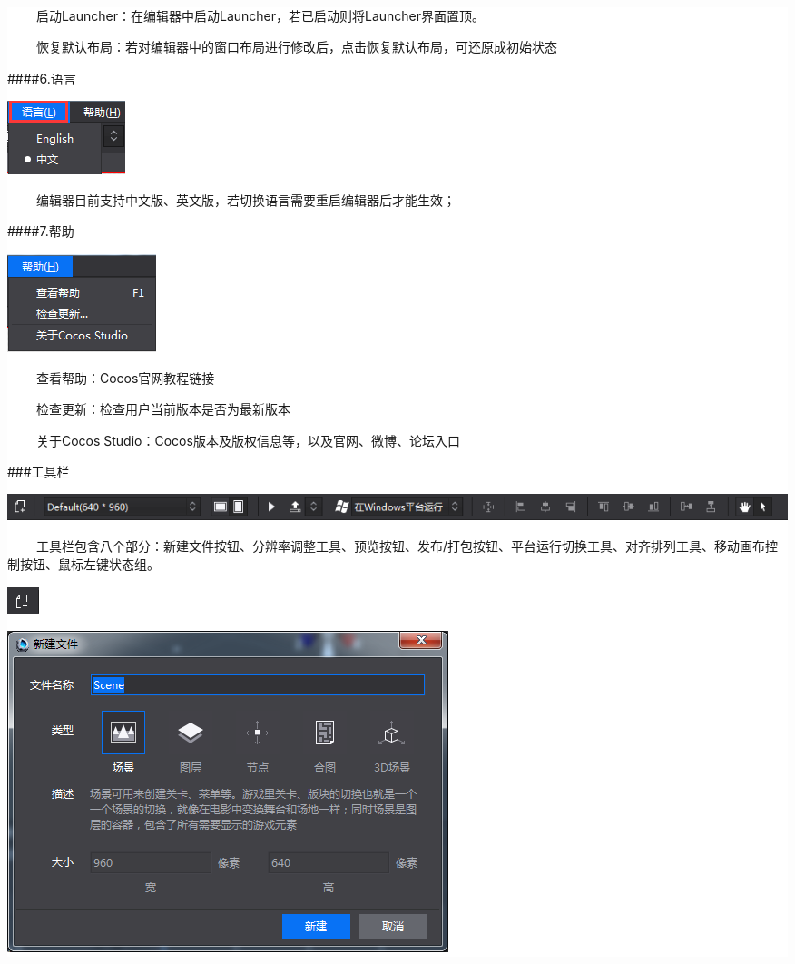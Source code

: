   &emsp;&emsp; 启动Launcher：在编辑器中启动Launcher，若已启动则将Launcher界面置顶。

  &emsp;&emsp; 恢复默认布局：若对编辑器中的窗口布局进行修改后，点击恢复默认布局，可还原成初始状态

####6.语言
 
![image](res/image012.png)

  &emsp;&emsp; 编辑器目前支持中文版、英文版，若切换语言需要重启编辑器后才能生效；

####7.帮助

![image](res/image013.png)
 
  &emsp;&emsp; 查看帮助：Cocos官网教程链接

  &emsp;&emsp; 检查更新：检查用户当前版本是否为最新版本

  &emsp;&emsp; 关于Cocos Studio：Cocos版本及版权信息等，以及官网、微博、论坛入口

###工具栏
 
![image](res/image014.png)

  &emsp;&emsp; 工具栏包含八个部分：新建文件按钮、分辨率调整工具、预览按钮、发布/打包按钮、平台运行切换工具、对齐排列工具、移动画布控制按钮、鼠标左键状态组。

![image](res/image015.png)

![image](res/image016.png)
